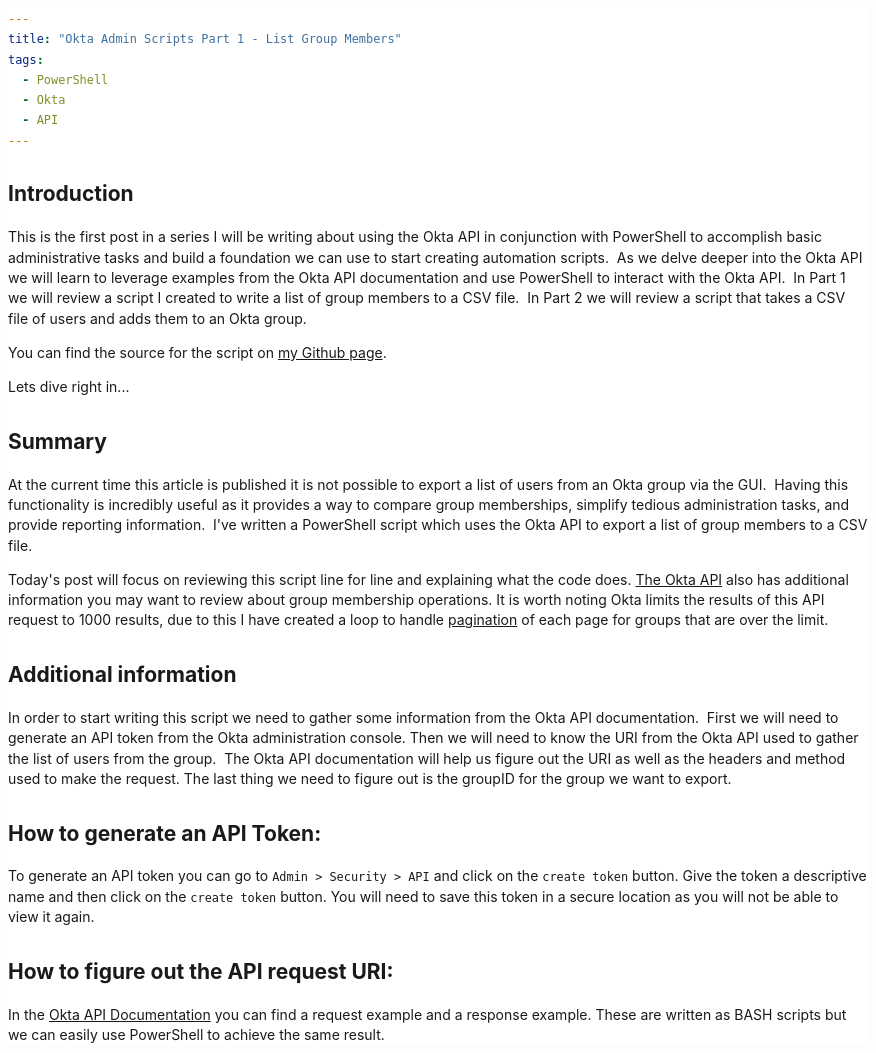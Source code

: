 ```yaml
---
title: "Okta Admin Scripts Part 1 - List Group Members"
tags: 
  - PowerShell
  - Okta
  - API
---
```


## Introduction
This is the first post in a series I will be writing about using the Okta API in conjunction with PowerShell to accomplish basic administrative tasks and build a foundation we can use to start creating automation scripts.  As we delve deeper into the Okta API we will learn to leverage examples from the Okta API documentation and use PowerShell to interact with the Okta API.  In Part 1 we will review a script I created to write a list of group members to a CSV file.  In Part 2 we will review a script that takes a CSV file of users and adds them to an Okta group.

You can find the source for the script on [my Github page](https://github.com/chris-neely/okta-admin-scripts).

Lets dive right in...

## Summary
At the current time this article is published it is not possible to export a list of users from an Okta group via the GUI.  Having this functionality is incredibly useful as it provides a way to compare group memberships, simplify tedious administration tasks, and provide reporting information.  I've written a PowerShell script which uses the Okta API to export a list of group members to a CSV file.

Today's post will focus on reviewing this script line for line and explaining what the code does. [The Okta API](http://developer.okta.com/docs/api/resources/groups#list-group-members) also has additional information you may want to review about group membership operations. It is worth noting Okta limits the results of this API request to 1000 results, due to this I have created a loop to handle [pagination](http://developer.okta.com/docs/api/getting_started/design_principles.html#pagination) of each page for groups that are over the limit.

## Additional information
In order to start writing this script we need to gather some information from the Okta API documentation.  First we will need to generate an API token from the Okta administration console. Then we will need to know the URI from the Okta API used to gather the list of users from the group.  The Okta API documentation will help us figure out the URI as well as the headers and method used to make the request. The last thing we need to figure out is the groupID for the group we want to export.

## How to generate an API Token:
To generate an API token you can go to `Admin > Security > API` and click on the `create token` button. Give the token a descriptive name and then click on the `create token` button. You will need to save this token in a secure location as you will not be able to view it again.

## How to figure out the API request URI:
In the [Okta API Documentation](http://developer.okta.com/docs/api/resources/groups#list-group-members) you can find a request example and a response example. These are written as BASH scripts but we can easily use PowerShell to achieve the same result.
